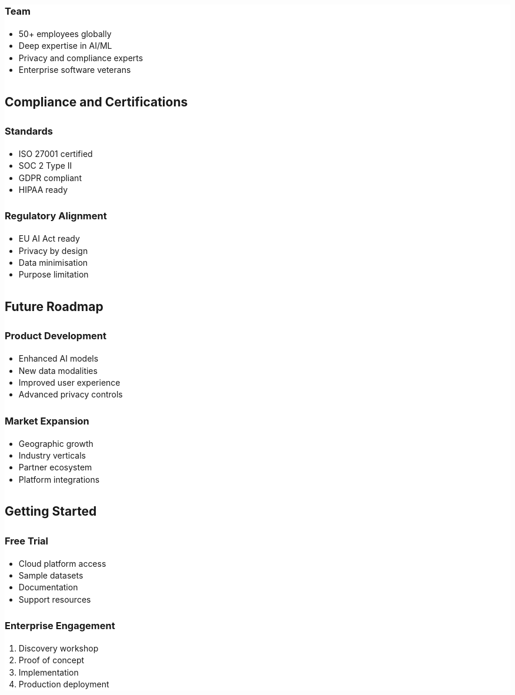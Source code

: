 ### Team
- 50+ employees globally
- Deep expertise in AI/ML
- Privacy and compliance experts
- Enterprise software veterans

## Compliance and Certifications

### Standards
- ISO 27001 certified
- SOC 2 Type II
- GDPR compliant
- HIPAA ready

### Regulatory Alignment
- EU AI Act ready
- Privacy by design
- Data minimisation
- Purpose limitation

## Future Roadmap

### Product Development
- Enhanced AI models
- New data modalities
- Improved user experience
- Advanced privacy controls

### Market Expansion
- Geographic growth
- Industry verticals
- Partner ecosystem
- Platform integrations

## Getting Started

### Free Trial
- Cloud platform access
- Sample datasets
- Documentation
- Support resources

### Enterprise Engagement
1. Discovery workshop
2. Proof of concept
3. Implementation
4. Production deployment
